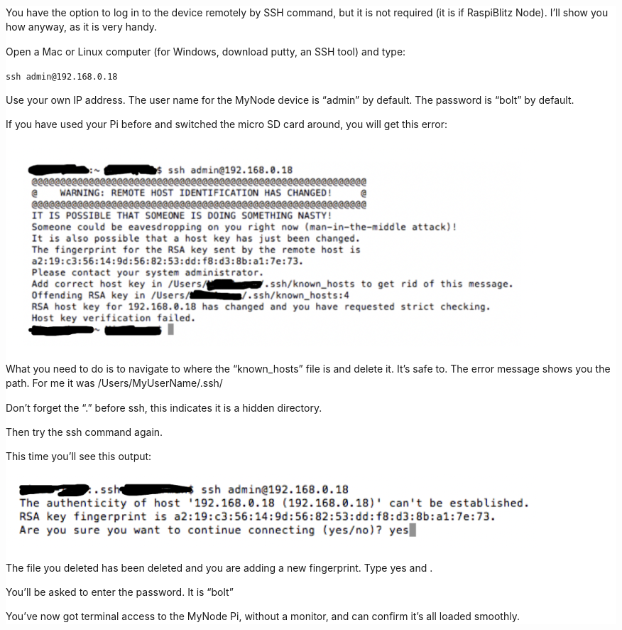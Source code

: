 You have the option to log in to the device remotely by SSH command, but it is not required (it is if RaspiBlitz Node). I’ll show you how anyway, as it is very handy.

Open a Mac or Linux computer (for Windows, download putty, an SSH tool) and type:

    ssh admin@192.168.0.18

Use your own IP address. The user name for the MyNode device is “admin” by default. The password is “bolt” by default.

If you have used your Pi before and switched the micro SD card around, you will get this error:

![image](assets\17.jpeg)

What you need to do is to navigate to where the “known_hosts” file is and delete it. It’s safe to. The error message shows you the path. For me it was /Users/MyUserName/.ssh/

Don’t forget the “.” before ssh, this indicates it is a hidden directory.

Then try the ssh command again.

This time you’ll see this output:

![image](assets\18.jpeg)


The file you deleted has been deleted and you are adding a new fingerprint. Type yes and <enter>.

You’ll be asked to enter the password. It is “bolt”

You’ve now got terminal access to the MyNode Pi, without a monitor, and can confirm it’s all loaded smoothly.
